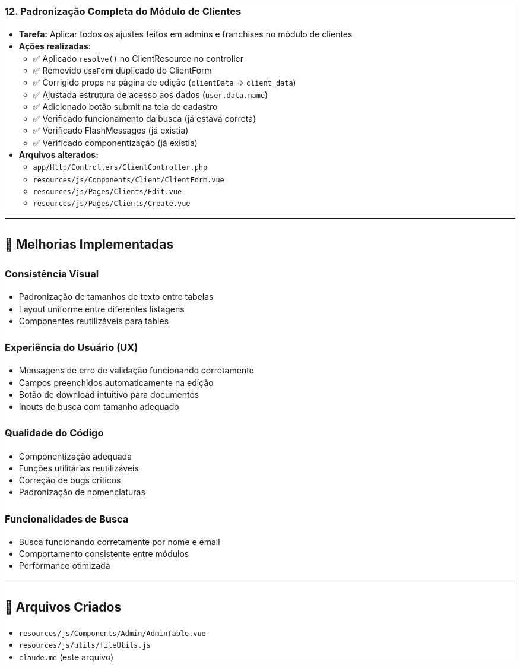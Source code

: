 ### 12. **Padronização Completa do Módulo de Clientes**
- **Tarefa:** Aplicar todos os ajustes feitos em admins e franchises no módulo de clientes
- **Ações realizadas:**
  - ✅ Aplicado `resolve()` no ClientResource no controller
  - ✅ Removido `useForm` duplicado do ClientForm
  - ✅ Corrigido props na página de edição (`clientData` → `client_data`)
  - ✅ Ajustada estrutura de acesso aos dados (`user.data.name`)
  - ✅ Adicionado botão submit na tela de cadastro
  - ✅ Verificado funcionamento da busca (já estava correta)
  - ✅ Verificado FlashMessages (já existia)
  - ✅ Verificado componentização (já existia)
- **Arquivos alterados:**
  - `app/Http/Controllers/ClientController.php`
  - `resources/js/Components/Client/ClientForm.vue`
  - `resources/js/Pages/Clients/Edit.vue`
  - `resources/js/Pages/Clients/Create.vue`

---

## 🎨 Melhorias Implementadas

### **Consistência Visual**
- Padronização de tamanhos de texto entre tabelas
- Layout uniforme entre diferentes listagens
- Componentes reutilizáveis para tables

### **Experiência do Usuário (UX)**
- Mensagens de erro de validação funcionando corretamente
- Campos preenchidos automaticamente na edição
- Botão de download intuitivo para documentos
- Inputs de busca com tamanho adequado

### **Qualidade do Código**
- Componentização adequada
- Funções utilitárias reutilizáveis
- Correção de bugs críticos
- Padronização de nomenclaturas

### **Funcionalidades de Busca**
- Busca funcionando corretamente por nome e email
- Comportamento consistente entre módulos
- Performance otimizada

---

## 📁 Arquivos Criados
- `resources/js/Components/Admin/AdminTable.vue`
- `resources/js/utils/fileUtils.js`
- `claude.md` (este arquivo)
